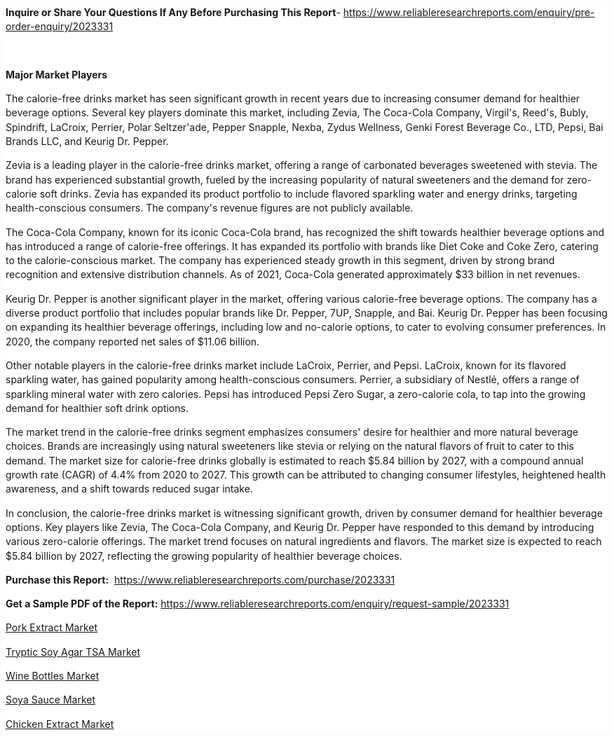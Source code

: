 <p><strong>Inquire or Share Your Questions If Any Before Purchasing This Report</strong>- <a href="https://www.reliableresearchreports.com/enquiry/pre-order-enquiry/2023331">https://www.reliableresearchreports.com/enquiry/pre-order-enquiry/2023331</a></p>
<p>&nbsp;</p>
<p><strong>Major Market Players</strong></p>
<p><p>The calorie-free drinks market has seen significant growth in recent years due to increasing consumer demand for healthier beverage options. Several key players dominate this market, including Zevia, The Coca-Cola Company, Virgil's, Reed's, Bubly, Spindrift, LaCroix, Perrier, Polar Seltzer'ade, Pepper Snapple, Nexba, Zydus Wellness, Genki Forest Beverage Co., LTD, Pepsi, Bai Brands LLC, and Keurig Dr. Pepper.</p><p>Zevia is a leading player in the calorie-free drinks market, offering a range of carbonated beverages sweetened with stevia. The brand has experienced substantial growth, fueled by the increasing popularity of natural sweeteners and the demand for zero-calorie soft drinks. Zevia has expanded its product portfolio to include flavored sparkling water and energy drinks, targeting health-conscious consumers. The company's revenue figures are not publicly available.</p><p>The Coca-Cola Company, known for its iconic Coca-Cola brand, has recognized the shift towards healthier beverage options and has introduced a range of calorie-free offerings. It has expanded its portfolio with brands like Diet Coke and Coke Zero, catering to the calorie-conscious market. The company has experienced steady growth in this segment, driven by strong brand recognition and extensive distribution channels. As of 2021, Coca-Cola generated approximately $33 billion in net revenues.</p><p>Keurig Dr. Pepper is another significant player in the market, offering various calorie-free beverage options. The company has a diverse product portfolio that includes popular brands like Dr. Pepper, 7UP, Snapple, and Bai. Keurig Dr. Pepper has been focusing on expanding its healthier beverage offerings, including low and no-calorie options, to cater to evolving consumer preferences. In 2020, the company reported net sales of $11.06 billion.</p><p>Other notable players in the calorie-free drinks market include LaCroix, Perrier, and Pepsi. LaCroix, known for its flavored sparkling water, has gained popularity among health-conscious consumers. Perrier, a subsidiary of Nestlé, offers a range of sparkling mineral water with zero calories. Pepsi has introduced Pepsi Zero Sugar, a zero-calorie cola, to tap into the growing demand for healthier soft drink options.</p><p>The market trend in the calorie-free drinks segment emphasizes consumers' desire for healthier and more natural beverage choices. Brands are increasingly using natural sweeteners like stevia or relying on the natural flavors of fruit to cater to this demand. The market size for calorie-free drinks globally is estimated to reach $5.84 billion by 2027, with a compound annual growth rate (CAGR) of 4.4% from 2020 to 2027. This growth can be attributed to changing consumer lifestyles, heightened health awareness, and a shift towards reduced sugar intake.</p><p>In conclusion, the calorie-free drinks market is witnessing significant growth, driven by consumer demand for healthier beverage options. Key players like Zevia, The Coca-Cola Company, and Keurig Dr. Pepper have responded to this demand by introducing various zero-calorie offerings. The market trend focuses on natural ingredients and flavors. The market size is expected to reach $5.84 billion by 2027, reflecting the growing popularity of healthier beverage choices.</p></p>
<p><strong>Purchase this Report:</strong>&nbsp;&nbsp;<a href="https://www.reliableresearchreports.com/purchase/2023331">https://www.reliableresearchreports.com/purchase/2023331</a></p>
<p></p>
<p><strong>Get a Sample PDF of the Report:</strong>&nbsp;<a href="https://www.reliableresearchreports.com/enquiry/request-sample/2023331">https://www.reliableresearchreports.com/enquiry/request-sample/2023331</a></p>
<p><p><a href="https://github.com/kosella/Market-Research-Report-List-1/blob/main/pork-extract-market.md">Pork Extract Market</a></p><p><a href="https://github.com/johnbach50/Market-Research-Report-List-1/blob/main/tryptic-soy-agar-tsa-market.md">Tryptic Soy Agar TSA Market</a></p><p><a href="https://github.com/jsmusil/Market-Research-Report-List-1/blob/main/wine-bottles-market.md">Wine Bottles Market</a></p><p><a href="https://github.com/bobicer/Market-Research-Report-List-1/blob/main/soya-sauce-market.md">Soya Sauce Market</a></p><p><a href="https://github.com/redneck06/Market-Research-Report-List-1/blob/main/chicken-extract-market.md">Chicken Extract Market</a></p></p>
